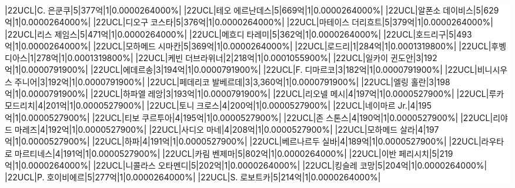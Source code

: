 |22UCL|C. 은쿤쿠|5|377억|1|0.0000264000%|
|22UCL|테오 에르난데스|5|669억|1|0.0000264000%|
|22UCL|알폰소 데이비스|5|629억|1|0.0000264000%|
|22UCL|디오구 코스타|5|376억|1|0.0000264000%|
|22UCL|마테이스 더리흐트|5|379억|1|0.0000264000%|
|22UCL|리스 제임스|5|471억|1|0.0000264000%|
|22UCL|메흐디 타레미|5|362억|1|0.0000264000%|
|22UCL|호드리구|5|493억|1|0.0000264000%|
|22UCL|모하메드 시마칸|5|369억|1|0.0000264000%|
|22UCL|로드리|1|284억|1|0.0001319800%|
|22UCL|후벵 디아스|1|278억|1|0.0001319800%|
|22UCL|케빈 더브라위너|2|218억|1|0.0001055900%|
|22UCL|일카이 귄도안|3|192억|1|0.0000791900%|
|22UCL|에데르송|3|194억|1|0.0000791900%|
|22UCL|F. 디마르코|3|182억|1|0.0000791900%|
|22UCL|비니시우스 주니어|3|192억|1|0.0000791900%|
|22UCL|페데리코 발베르데|3|3,360억|1|0.0000791900%|
|22UCL|엘링 홀란|3|198억|1|0.0000791900%|
|22UCL|하파엘 레앙|3|193억|1|0.0000791900%|
|22UCL|리오넬 메시|4|197억|1|0.0000527900%|
|22UCL|루카 모드리치|4|201억|1|0.0000527900%|
|22UCL|토니 크로스|4|200억|1|0.0000527900%|
|22UCL|네이마르 Jr.|4|195억|1|0.0000527900%|
|22UCL|티보 쿠르투아|4|195억|1|0.0000527900%|
|22UCL|존 스톤스|4|190억|1|0.0000527900%|
|22UCL|리야드 마레즈|4|192억|1|0.0000527900%|
|22UCL|사디오 마네|4|208억|1|0.0000527900%|
|22UCL|모하메드 살라|4|197억|1|0.0000527900%|
|22UCL|하파|4|191억|1|0.0000527900%|
|22UCL|베르나르두 실바|4|189억|1|0.0000527900%|
|22UCL|라우타로 마르티네스|4|191억|1|0.0000527900%|
|22UCL|카림 벤제마|5|802억|1|0.0000264000%|
|22UCL|이반 페리시치|5|219억|1|0.0000264000%|
|22UCL|니콜라스 오타멘디|5|202억|1|0.0000264000%|
|22UCL|킹슬레 코망|5|204억|1|0.0000264000%|
|22UCL|P. 호이비에르|5|277억|1|0.0000264000%|
|22UCL|S. 로보트카|5|214억|1|0.0000264000%|